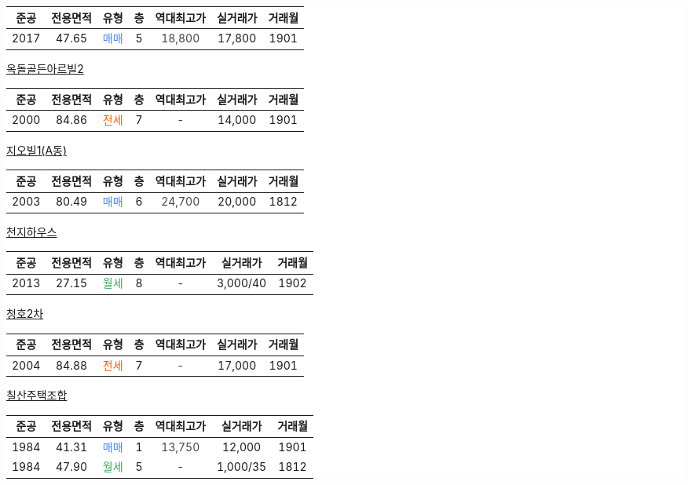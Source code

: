 |준공|전용면적|유형|층|역대최고가|실거래가|거래월|
|:---:|:---:|:---:|:---:|:---:|:---:|:---:|
|2017|47.65|<span style="color:#4285f3">매매</span>|5|<span style="color:#444444">18,800</span>|17,800|1901|

[옥돌골든아르빌2](https://search.naver.com/search.naver?query=%EB%B6%80%EC%82%B0%EA%B4%91%EC%97%AD%EC%8B%9C+%EC%82%AC%ED%95%98%EA%B5%AC+%ED%95%98%EB%8B%A8%EB%8F%99+%EC%98%A5%EB%8F%8C%EA%B3%A8%EB%93%A0%EC%95%84%EB%A5%B4%EB%B9%8C2)

|준공|전용면적|유형|층|역대최고가|실거래가|거래월|
|:---:|:---:|:---:|:---:|:---:|:---:|:---:|
|2000|84.86|<span style="color:#ff5a00">전세</span>|7|<span style="color:#444444">-</span>|14,000|1901|

[지오빌1(A동)](https://search.naver.com/search.naver?query=%EB%B6%80%EC%82%B0%EA%B4%91%EC%97%AD%EC%8B%9C+%EC%82%AC%ED%95%98%EA%B5%AC+%ED%95%98%EB%8B%A8%EB%8F%99+%EC%A7%80%EC%98%A4%EB%B9%8C1%28A%EB%8F%99%29)

|준공|전용면적|유형|층|역대최고가|실거래가|거래월|
|:---:|:---:|:---:|:---:|:---:|:---:|:---:|
|2003|80.49|<span style="color:#4285f3">매매</span>|6|<span style="color:#444444">24,700</span>|20,000|1812|

[천지하우스](https://search.naver.com/search.naver?query=%EB%B6%80%EC%82%B0%EA%B4%91%EC%97%AD%EC%8B%9C+%EC%82%AC%ED%95%98%EA%B5%AC+%ED%95%98%EB%8B%A8%EB%8F%99+%EC%B2%9C%EC%A7%80%ED%95%98%EC%9A%B0%EC%8A%A4)

|준공|전용면적|유형|층|역대최고가|실거래가|거래월|
|:---:|:---:|:---:|:---:|:---:|:---:|:---:|
|2013|27.15|<span style="color:#34a853">월세</span>|8|<span style="color:#444444">-</span>|3,000/40|1902|

[청호2차](https://search.naver.com/search.naver?query=%EB%B6%80%EC%82%B0%EA%B4%91%EC%97%AD%EC%8B%9C+%EC%82%AC%ED%95%98%EA%B5%AC+%ED%95%98%EB%8B%A8%EB%8F%99+%EC%B2%AD%ED%98%B82%EC%B0%A8)

|준공|전용면적|유형|층|역대최고가|실거래가|거래월|
|:---:|:---:|:---:|:---:|:---:|:---:|:---:|
|2004|84.88|<span style="color:#ff5a00">전세</span>|7|<span style="color:#444444">-</span>|17,000|1901|


<script async src="//pagead2.googlesyndication.com/pagead/js/adsbygoogle.js"></script>

<ins class="adsbygoogle"
     style="display:block"
     data-ad-client="ca-pub-2446590836940007"
     data-ad-slot="1659523306"
     data-ad-format="auto"
     data-full-width-responsive="true"></ins>
<script>
(adsbygoogle = window.adsbygoogle || []).push({});
</script>


[칠산주택조합](https://search.naver.com/search.naver?query=%EB%B6%80%EC%82%B0%EA%B4%91%EC%97%AD%EC%8B%9C+%EC%82%AC%ED%95%98%EA%B5%AC+%ED%95%98%EB%8B%A8%EB%8F%99+%EC%B9%A0%EC%82%B0%EC%A3%BC%ED%83%9D%EC%A1%B0%ED%95%A9)

|준공|전용면적|유형|층|역대최고가|실거래가|거래월|
|:---:|:---:|:---:|:---:|:---:|:---:|:---:|
|1984|41.31|<span style="color:#4285f3">매매</span>|1|<span style="color:#444444">13,750</span>|12,000|1901|
|1984|47.90|<span style="color:#34a853">월세</span>|5|<span style="color:#444444">-</span>|1,000/35|1812|
